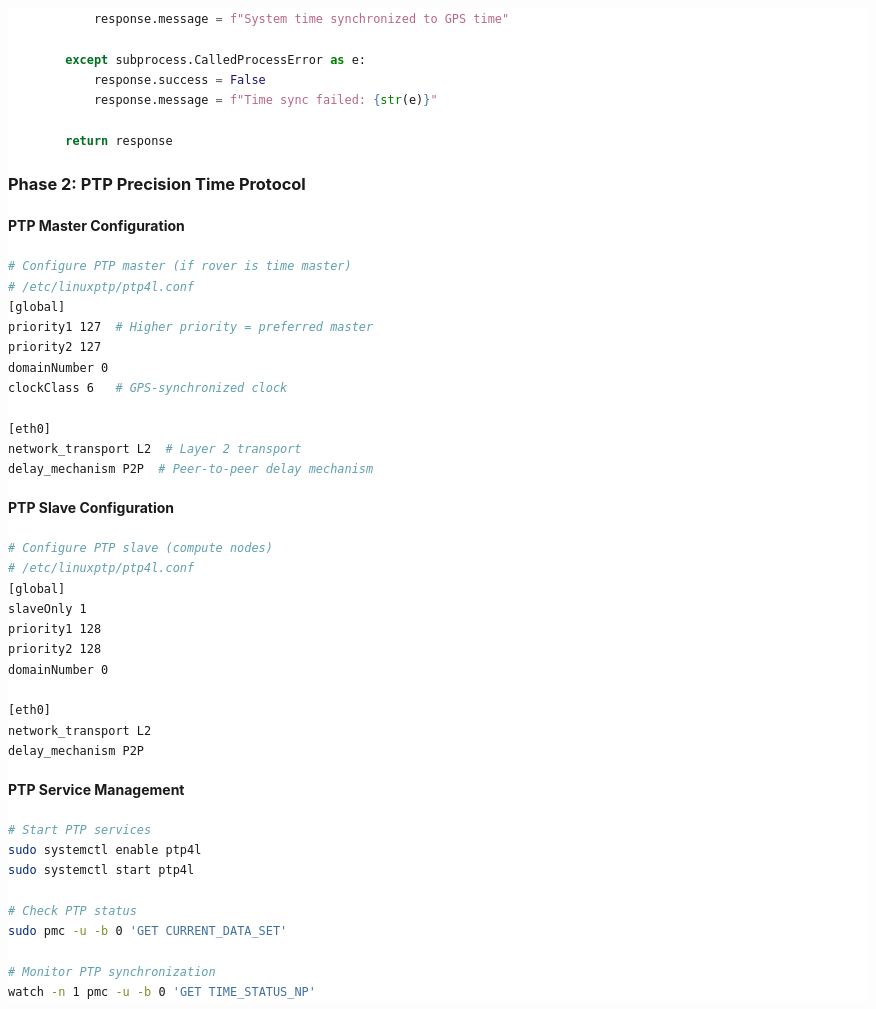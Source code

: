 ```python
            response.message = f"System time synchronized to GPS time"

        except subprocess.CalledProcessError as e:
            response.success = False
            response.message = f"Time sync failed: {str(e)}"

        return response
```

### **Phase 2: PTP Precision Time Protocol**

#### **PTP Master Configuration**
```bash
# Configure PTP master (if rover is time master)
# /etc/linuxptp/ptp4l.conf
[global]
priority1 127  # Higher priority = preferred master
priority2 127
domainNumber 0
clockClass 6   # GPS-synchronized clock

[eth0]
network_transport L2  # Layer 2 transport
delay_mechanism P2P  # Peer-to-peer delay mechanism
```

#### **PTP Slave Configuration**
```bash
# Configure PTP slave (compute nodes)
# /etc/linuxptp/ptp4l.conf
[global]
slaveOnly 1
priority1 128
priority2 128
domainNumber 0

[eth0]
network_transport L2
delay_mechanism P2P
```

#### **PTP Service Management**
```bash
# Start PTP services
sudo systemctl enable ptp4l
sudo systemctl start ptp4l

# Check PTP status
sudo pmc -u -b 0 'GET CURRENT_DATA_SET'

# Monitor PTP synchronization
watch -n 1 pmc -u -b 0 'GET TIME_STATUS_NP'
```
